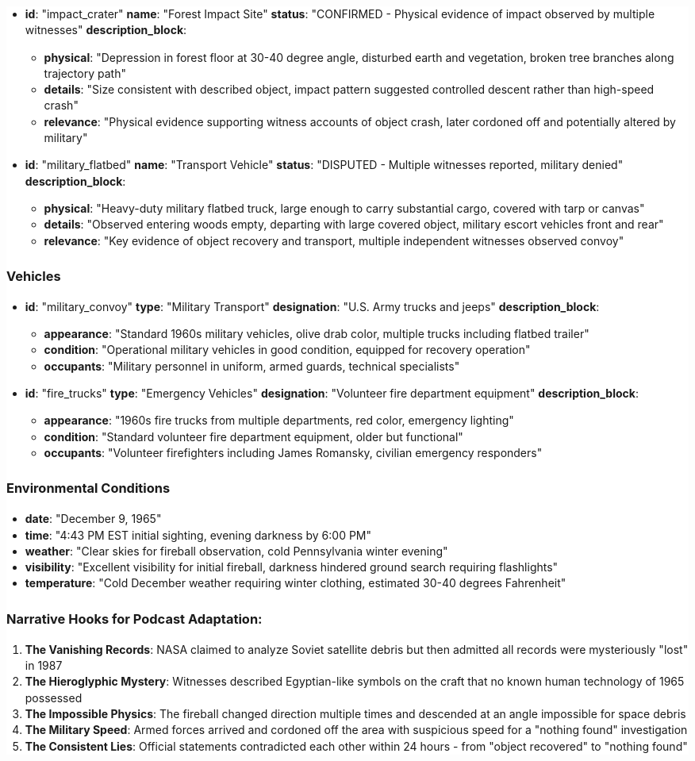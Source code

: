 - **id**: "impact_crater"
  **name**: "Forest Impact Site"
  **status**: "CONFIRMED - Physical evidence of impact observed by multiple witnesses"
  **description_block**:
    - **physical**: "Depression in forest floor at 30-40 degree angle, disturbed earth and vegetation, broken tree branches along trajectory path"
    - **details**: "Size consistent with described object, impact pattern suggested controlled descent rather than high-speed crash"
    - **relevance**: "Physical evidence supporting witness accounts of object crash, later cordoned off and potentially altered by military"

- **id**: "military_flatbed"
  **name**: "Transport Vehicle"
  **status**: "DISPUTED - Multiple witnesses reported, military denied"
  **description_block**:
    - **physical**: "Heavy-duty military flatbed truck, large enough to carry substantial cargo, covered with tarp or canvas"
    - **details**: "Observed entering woods empty, departing with large covered object, military escort vehicles front and rear"
    - **relevance**: "Key evidence of object recovery and transport, multiple independent witnesses observed convoy"

### Vehicles

- **id**: "military_convoy"
  **type**: "Military Transport"
  **designation**: "U.S. Army trucks and jeeps"
  **description_block**:
    - **appearance**: "Standard 1960s military vehicles, olive drab color, multiple trucks including flatbed trailer"
    - **condition**: "Operational military vehicles in good condition, equipped for recovery operation"
    - **occupants**: "Military personnel in uniform, armed guards, technical specialists"

- **id**: "fire_trucks"
  **type**: "Emergency Vehicles"
  **designation**: "Volunteer fire department equipment"
  **description_block**:
    - **appearance**: "1960s fire trucks from multiple departments, red color, emergency lighting"
    - **condition**: "Standard volunteer fire department equipment, older but functional"
    - **occupants**: "Volunteer firefighters including James Romansky, civilian emergency responders"

### Environmental Conditions
- **date**: "December 9, 1965"
- **time**: "4:43 PM EST initial sighting, evening darkness by 6:00 PM"
- **weather**: "Clear skies for fireball observation, cold Pennsylvania winter evening"
- **visibility**: "Excellent visibility for initial fireball, darkness hindered ground search requiring flashlights"
- **temperature**: "Cold December weather requiring winter clothing, estimated 30-40 degrees Fahrenheit"

### Narrative Hooks for Podcast Adaptation:
1. **The Vanishing Records**: NASA claimed to analyze Soviet satellite debris but then admitted all records were mysteriously "lost" in 1987
2. **The Hieroglyphic Mystery**: Witnesses described Egyptian-like symbols on the craft that no known human technology of 1965 possessed
3. **The Impossible Physics**: The fireball changed direction multiple times and descended at an angle impossible for space debris
4. **The Military Speed**: Armed forces arrived and cordoned off the area with suspicious speed for a "nothing found" investigation
5. **The Consistent Lies**: Official statements contradicted each other within 24 hours - from "object recovered" to "nothing found"
